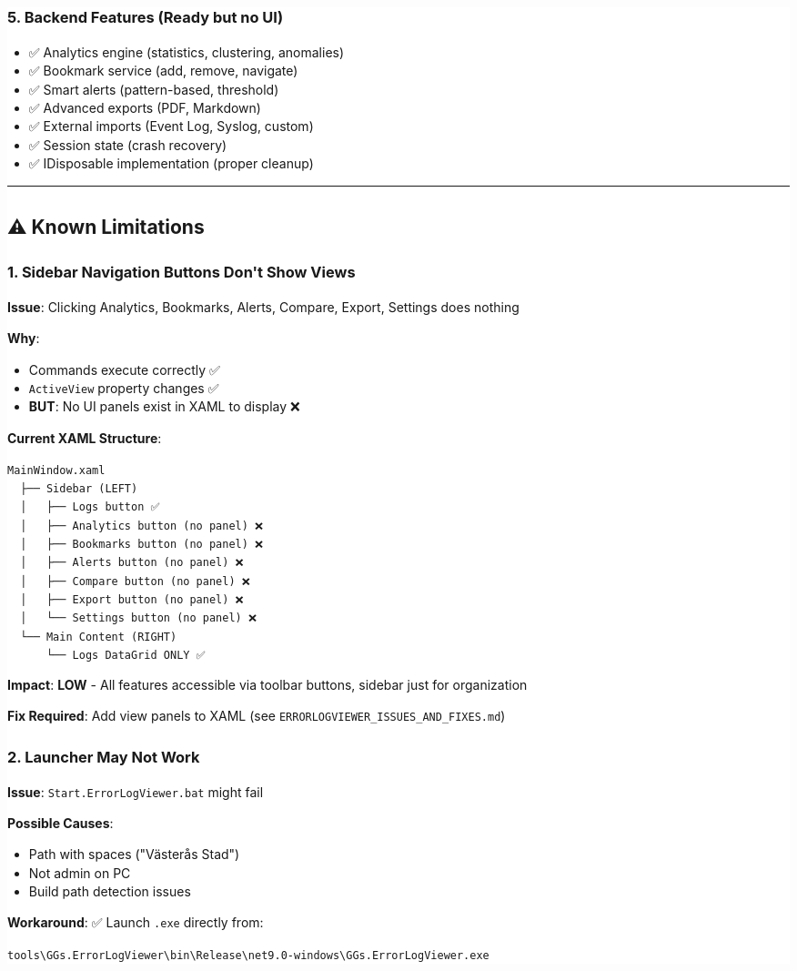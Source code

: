 ### 5. Backend Features (Ready but no UI)
- ✅ Analytics engine (statistics, clustering, anomalies)
- ✅ Bookmark service (add, remove, navigate)
- ✅ Smart alerts (pattern-based, threshold)
- ✅ Advanced exports (PDF, Markdown)
- ✅ External imports (Event Log, Syslog, custom)
- ✅ Session state (crash recovery)
- ✅ IDisposable implementation (proper cleanup)

---

## ⚠️ Known Limitations

### 1. Sidebar Navigation Buttons Don't Show Views

**Issue**: Clicking Analytics, Bookmarks, Alerts, Compare, Export, Settings does nothing

**Why**: 
- Commands execute correctly ✅
- `ActiveView` property changes ✅
- **BUT**: No UI panels exist in XAML to display ❌

**Current XAML Structure**:
```
MainWindow.xaml
  ├── Sidebar (LEFT)
  │   ├── Logs button ✅
  │   ├── Analytics button (no panel) ❌
  │   ├── Bookmarks button (no panel) ❌
  │   ├── Alerts button (no panel) ❌
  │   ├── Compare button (no panel) ❌
  │   ├── Export button (no panel) ❌
  │   └── Settings button (no panel) ❌
  └── Main Content (RIGHT)
      └── Logs DataGrid ONLY ✅
```

**Impact**: **LOW** - All features accessible via toolbar buttons, sidebar just for organization

**Fix Required**: Add view panels to XAML (see `ERRORLOGVIEWER_ISSUES_AND_FIXES.md`)

### 2. Launcher May Not Work

**Issue**: `Start.ErrorLogViewer.bat` might fail

**Possible Causes**:
- Path with spaces ("Västerås Stad")
- Not admin on PC
- Build path detection issues

**Workaround**: ✅ Launch `.exe` directly from:
```
tools\GGs.ErrorLogViewer\bin\Release\net9.0-windows\GGs.ErrorLogViewer.exe
```
